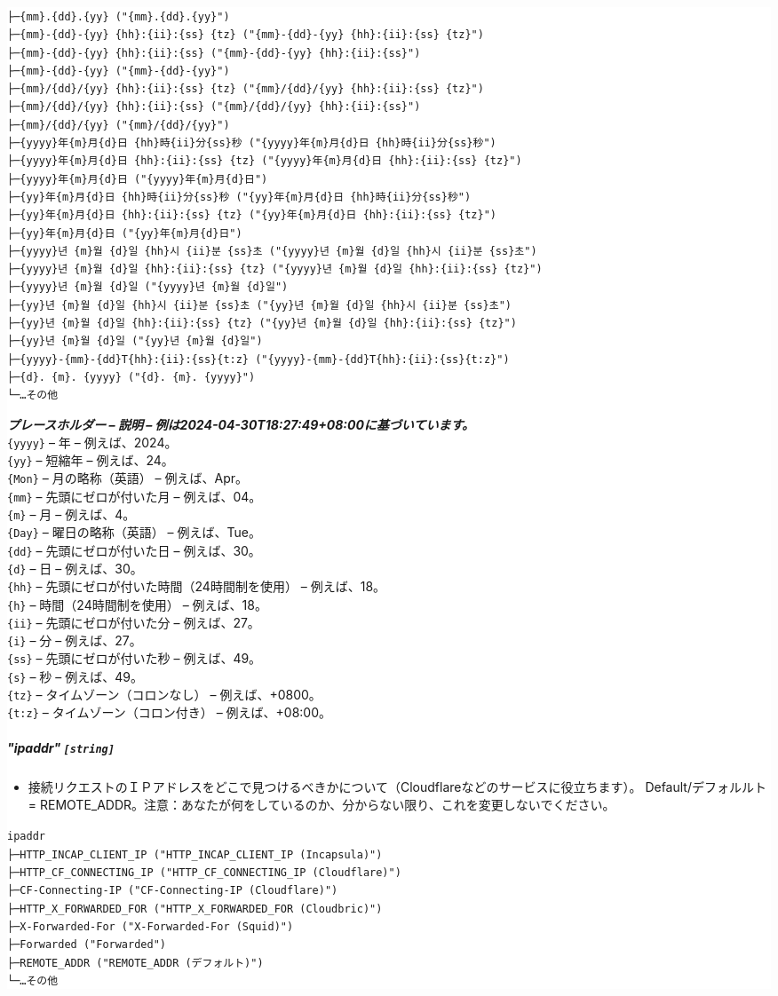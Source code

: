 ```
├─{mm}.{dd}.{yy} ("{mm}.{dd}.{yy}")
├─{mm}-{dd}-{yy} {hh}:{ii}:{ss} {tz} ("{mm}-{dd}-{yy} {hh}:{ii}:{ss} {tz}")
├─{mm}-{dd}-{yy} {hh}:{ii}:{ss} ("{mm}-{dd}-{yy} {hh}:{ii}:{ss}")
├─{mm}-{dd}-{yy} ("{mm}-{dd}-{yy}")
├─{mm}/{dd}/{yy} {hh}:{ii}:{ss} {tz} ("{mm}/{dd}/{yy} {hh}:{ii}:{ss} {tz}")
├─{mm}/{dd}/{yy} {hh}:{ii}:{ss} ("{mm}/{dd}/{yy} {hh}:{ii}:{ss}")
├─{mm}/{dd}/{yy} ("{mm}/{dd}/{yy}")
├─{yyyy}年{m}月{d}日 {hh}時{ii}分{ss}秒 ("{yyyy}年{m}月{d}日 {hh}時{ii}分{ss}秒")
├─{yyyy}年{m}月{d}日 {hh}:{ii}:{ss} {tz} ("{yyyy}年{m}月{d}日 {hh}:{ii}:{ss} {tz}")
├─{yyyy}年{m}月{d}日 ("{yyyy}年{m}月{d}日")
├─{yy}年{m}月{d}日 {hh}時{ii}分{ss}秒 ("{yy}年{m}月{d}日 {hh}時{ii}分{ss}秒")
├─{yy}年{m}月{d}日 {hh}:{ii}:{ss} {tz} ("{yy}年{m}月{d}日 {hh}:{ii}:{ss} {tz}")
├─{yy}年{m}月{d}日 ("{yy}年{m}月{d}日")
├─{yyyy}년 {m}월 {d}일 {hh}시 {ii}분 {ss}초 ("{yyyy}년 {m}월 {d}일 {hh}시 {ii}분 {ss}초")
├─{yyyy}년 {m}월 {d}일 {hh}:{ii}:{ss} {tz} ("{yyyy}년 {m}월 {d}일 {hh}:{ii}:{ss} {tz}")
├─{yyyy}년 {m}월 {d}일 ("{yyyy}년 {m}월 {d}일")
├─{yy}년 {m}월 {d}일 {hh}시 {ii}분 {ss}초 ("{yy}년 {m}월 {d}일 {hh}시 {ii}분 {ss}초")
├─{yy}년 {m}월 {d}일 {hh}:{ii}:{ss} {tz} ("{yy}년 {m}월 {d}일 {hh}:{ii}:{ss} {tz}")
├─{yy}년 {m}월 {d}일 ("{yy}년 {m}월 {d}일")
├─{yyyy}-{mm}-{dd}T{hh}:{ii}:{ss}{t:z} ("{yyyy}-{mm}-{dd}T{hh}:{ii}:{ss}{t:z}")
├─{d}. {m}. {yyyy} ("{d}. {m}. {yyyy}")
└─…その他
```

__*プレースホルダー – 説明 – 例は2024-04-30T18:27:49+08:00に基づいています。*__<br />
`{yyyy}` – 年 – 例えば、2024。<br />
`{yy}` – 短縮年 – 例えば、24。<br />
`{Mon}` – 月の略称（英語） – 例えば、Apr。<br />
`{mm}` – 先頭にゼロが付いた月 – 例えば、04。<br />
`{m}` – 月 – 例えば、4。<br />
`{Day}` – 曜日の略称（英語） – 例えば、Tue。<br />
`{dd}` – 先頭にゼロが付いた日 – 例えば、30。<br />
`{d}` – 日 – 例えば、30。<br />
`{hh}` – 先頭にゼロが付いた時間（24時間制を使用） – 例えば、18。<br />
`{h}` – 時間（24時間制を使用） – 例えば、18。<br />
`{ii}` – 先頭にゼロが付いた分 – 例えば、27。<br />
`{i}` – 分 – 例えば、27。<br />
`{ss}` – 先頭にゼロが付いた秒 – 例えば、49。<br />
`{s}` – 秒 – 例えば、49。<br />
`{tz}` – タイムゾーン（コロンなし） – 例えば、+0800。<br />
`{t:z}` – タイムゾーン（コロン付き） – 例えば、+08:00。

##### "ipaddr" `[string]`
- 接続リクエストのＩＰアドレスをどこで見つけるべきかについて（Cloudflareなどのサービスに役立ちます）。 Default/デフォルルト = REMOTE_ADDR。​注意：あなたが何をしているのか、分からない限り、これを変更しないでください。

```
ipaddr
├─HTTP_INCAP_CLIENT_IP ("HTTP_INCAP_CLIENT_IP (Incapsula)")
├─HTTP_CF_CONNECTING_IP ("HTTP_CF_CONNECTING_IP (Cloudflare)")
├─CF-Connecting-IP ("CF-Connecting-IP (Cloudflare)")
├─HTTP_X_FORWARDED_FOR ("HTTP_X_FORWARDED_FOR (Cloudbric)")
├─X-Forwarded-For ("X-Forwarded-For (Squid)")
├─Forwarded ("Forwarded")
├─REMOTE_ADDR ("REMOTE_ADDR (デフォルト)")
└─…その他
```
